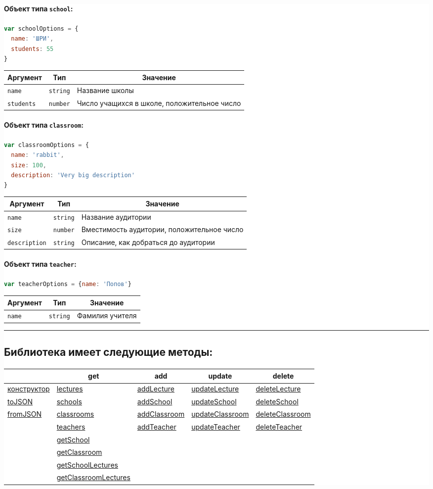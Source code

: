  #### Объект типа `school`:
  ```javascript
  var schoolOptions = { 
    name: 'ШРИ', 
    students: 55
}
  ```
  
  | Аргумент         | Тип          | Значение  |
  | --- | --- | --- |
  | `name` | `string` | Название школы |
  | `students`  | `number` | Число учащихся в школе, положительное число |
  
 #### Объект типа `classroom`:
  ```javascript
  var classroomOptions = {
    name: 'rabbit', 
    size: 100, 
    description: 'Very big description'
}
  ```
  
  | Аргумент         | Тип          | Значение  |
  | --- | --- | --- |
  | `name` | `string` | Название аудитории |
  | `size`  | `number` | Вместимость аудитории, положительное число |
  | `description`  | `string` | Описание, как добраться до аудитории |
  
 #### Объект типа `teacher`:
  ```javascript
  var teacherOptions = {name: 'Попов'}
  ```
  
  | Аргумент         | Тип          | Значение  |
  | --- | --- | --- |
  | `name` | `string` | Фамилия учителя |
  
  ---
 
 ## Библиотека имеет следующие методы:
 |  | get | add | update | delete |
 | --- | --- | --- | --- | --- |
 | [конструктор](#конструктор-new-schedule) | [lectures](#геттер-lectures) | [addLecture](#addlecturelectureoptions) | [updateLecture](#updatelecturelecturename-lectureoptions) | [deleteLecture](#deletelecturelecturename) |
 | [toJSON](#tojson)  | [schools](#геттер-schools) | [addSchool](#addschoolschooloptions) | [updateSchool](#updateschoolschoolname-schooloptions) | [deleteSchool](#deleteschoolschoolname-ishard) |
 | [fromJSON](#fromjsondata) | [classrooms](#геттер-classrooms) | [addClassroom](#addclassroomclassroomoptions) |  [updateClassroom](#updateclassroomclassroomname-classroomoptions) | [deleteClassroom](#deleteclassroomclassroomname-ishard) |
 | | [teachers](#геттер-teachers) | [addTeacher](#addteacherteacheroptions) | [updateTeacher](#updateteacherteachername-teacheroptions) | [deleteTeacher](#deleteteacherteachername-ishard) |
 | | [getSchool](#getschoolschoolname) | | | |
 | | [getClassroom](#getclassroomclassroomname) | | | |
 | | [getSchoolLectures](#getschoollecturesschoolname-datefrom-dateto) | | | |
 | | [getClassroomLectures](#getclassroomlecturesclassroomname-datefrom-dateto) | | | |
   